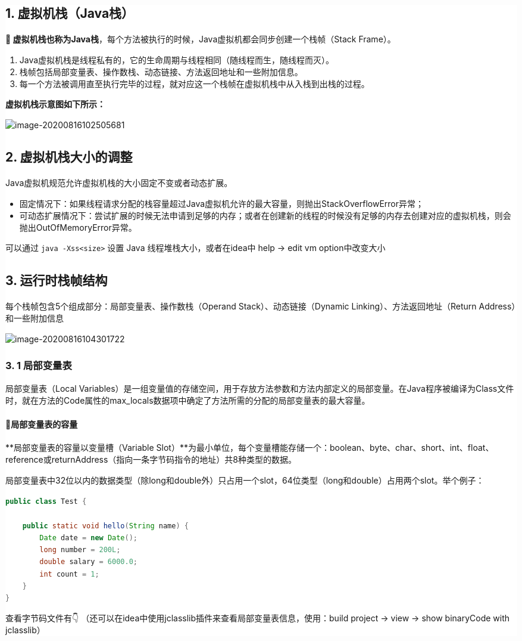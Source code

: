 ## 1. 虚拟机栈（Java栈）

**:deciduous_tree: 虚拟机栈也称为Java栈**，每个方法被执行的时候，Java虚拟机都会同步创建一个栈帧（Stack Frame）。

1. Java虚拟机栈是线程私有的，它的生命周期与线程相同（随线程而生，随线程而灭）。
2. 栈帧包括局部变量表、操作数栈、动态链接、方法返回地址和一些附加信息。
3. 每一个方法被调用直至执行完毕的过程，就对应这一个栈帧在虚拟机栈中从入栈到出栈的过程。



**虚拟机栈示意图如下所示：**

![image-20200816102505681](http://codeduck.top/md/imagesimage-20200816102505681.png)

## 2. 虚拟机栈大小的调整

Java虚拟机规范允许虚拟机栈的大小固定不变或者动态扩展。

- 固定情况下：如果线程请求分配的栈容量超过Java虚拟机允许的最大容量，则抛出StackOverflowError异常；
- 可动态扩展情况下：尝试扩展的时候无法申请到足够的内存；或者在创建新的线程的时候没有足够的内存去创建对应的虚拟机栈，则会抛出OutOfMemoryError异常。

可以通过 `java -Xss<size>`  设置 Java 线程堆栈大小，或者在idea中 help -> edit vm option中改变大小

## 3. 运行时栈帧结构

每个栈帧包含5个组成部分：局部变量表、操作数栈（Operand Stack）、动态链接（Dynamic Linking）、方法返回地址（Return Address）和一些附加信息

![image-20200816104301722](http://codeduck.top/md/imagesimage-20200816104301722.png)

### 3. 1 局部变量表

局部变量表（Local Variables）是一组变量值的存储空间，用于存放方法参数和方法内部定义的局部变量。在Java程序被编译为Class文件时，就在方法的Code属性的max_locals数据项中确定了方法所需的分配的局部变量表的最大容量。

#### :deciduous_tree:局部变量表的容量

**局部变量表的容量以变量槽（Variable Slot）**为最小单位，每个变量槽能存储一个：boolean、byte、char、short、int、float、reference或returnAddress（指向一条字节码指令的地址）共8种类型的数据。

局部变量表中32位以内的数据类型（除long和double外）只占用一个slot，64位类型（long和double）占用两个slot。举个例子：

```java
public class Test {

    public static void hello(String name) {
        Date date = new Date();
        long number = 200L;
        double salary = 6000.0;
        int count = 1;
    }
}
```

查看字节码文件有:point_down: （还可以在idea中使用jclasslib插件来查看局部变量表信息，使用：build project -> view -> show binaryCode with jclasslib）
